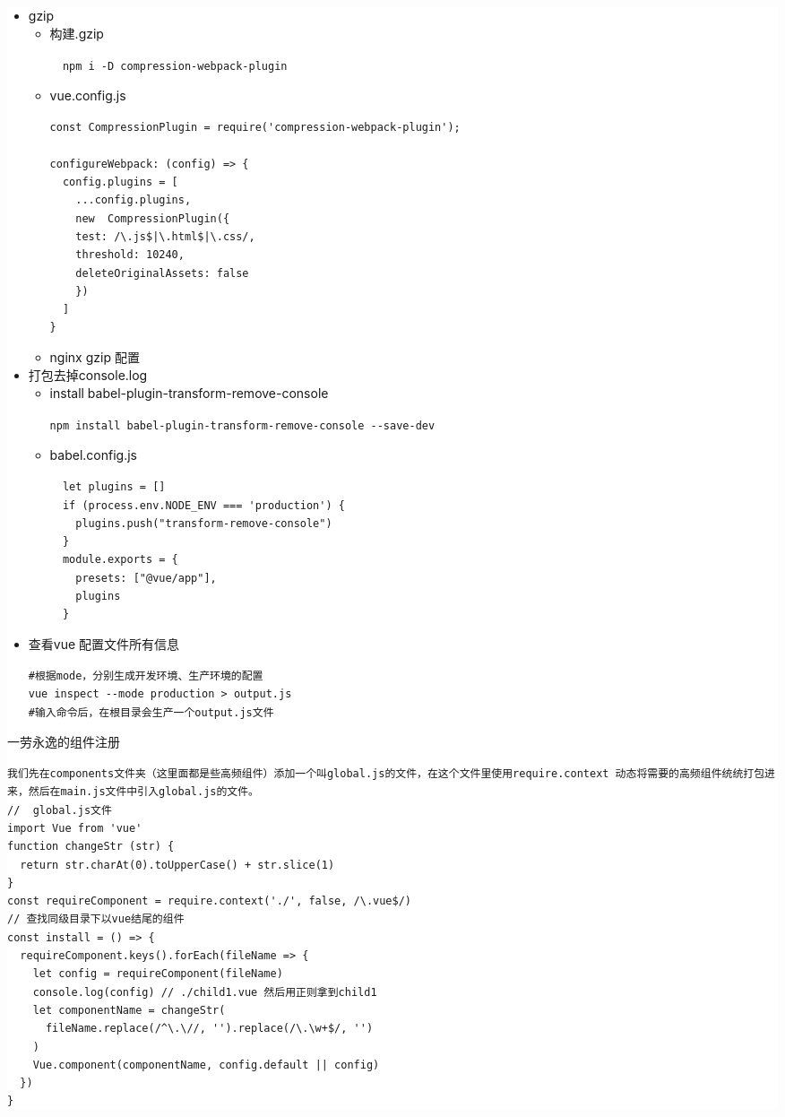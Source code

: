   - gzip
    - 构建.gzip
      ~~~
        npm i -D compression-webpack-plugin
      ~~~
    - vue.config.js
      ~~~
      const CompressionPlugin = require('compression-webpack-plugin');

      configureWebpack: (config) => {
        config.plugins = [
          ...config.plugins,
          new  CompressionPlugin({
          test: /\.js$|\.html$|\.css/,
          threshold: 10240,
          deleteOriginalAssets: false
          })
        ]
      }
      ~~~
    - nginx gzip 配置
  - 打包去掉console.log
    - install babel-plugin-transform-remove-console
      ~~~
      npm install babel-plugin-transform-remove-console --save-dev
      ~~~
    - babel.config.js
      ~~~
        let plugins = []
        if (process.env.NODE_ENV === 'production') {
          plugins.push("transform-remove-console")
        }
        module.exports = {
          presets: ["@vue/app"],
          plugins
        }
      ~~~
- 查看vue 配置文件所有信息
  ~~~
  #根据mode，分别生成开发环境、生产环境的配置
  vue inspect --mode production > output.js
  #输入命令后，在根目录会生产一个output.js文件
  ~~~

一劳永逸的组件注册
  ~~~
  我们先在components文件夹（这里面都是些高频组件）添加一个叫global.js的文件，在这个文件里使用require.context 动态将需要的高频组件统统打包进来，然后在main.js文件中引入global.js的文件。
  //  global.js文件
  import Vue from 'vue'
  function changeStr (str) {
    return str.charAt(0).toUpperCase() + str.slice(1)
  }
  const requireComponent = require.context('./', false, /\.vue$/)
  // 查找同级目录下以vue结尾的组件
  const install = () => {
    requireComponent.keys().forEach(fileName => {
      let config = requireComponent(fileName)
      console.log(config) // ./child1.vue 然后用正则拿到child1
      let componentName = changeStr(
        fileName.replace(/^\.\//, '').replace(/\.\w+$/, '')
      )
      Vue.component(componentName, config.default || config)
    })
  }
  ~~~